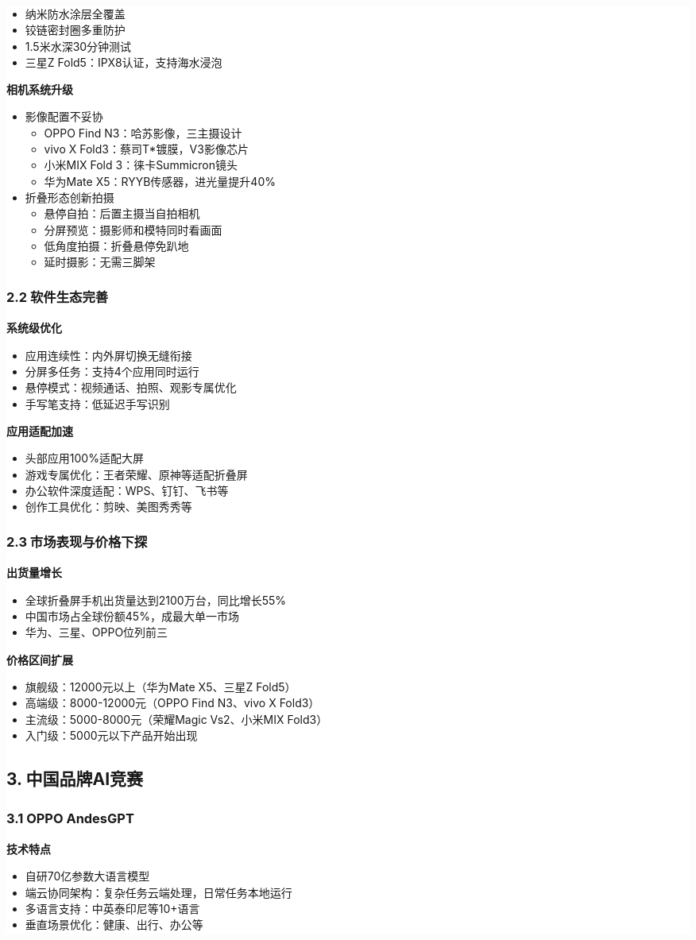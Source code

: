   - 纳米防水涂层全覆盖
  - 铰链密封圈多重防护
  - 1.5米水深30分钟测试
  - 三星Z Fold5：IPX8认证，支持海水浸泡

**相机系统升级**
- 影像配置不妥协
  - OPPO Find N3：哈苏影像，三主摄设计
  - vivo X Fold3：蔡司T*镀膜，V3影像芯片
  - 小米MIX Fold 3：徕卡Summicron镜头
  - 华为Mate X5：RYYB传感器，进光量提升40%
- 折叠形态创新拍摄
  - 悬停自拍：后置主摄当自拍相机
  - 分屏预览：摄影师和模特同时看画面
  - 低角度拍摄：折叠悬停免趴地
  - 延时摄影：无需三脚架

### 2.2 软件生态完善

**系统级优化**
- 应用连续性：内外屏切换无缝衔接
- 分屏多任务：支持4个应用同时运行
- 悬停模式：视频通话、拍照、观影专属优化
- 手写笔支持：低延迟手写识别

**应用适配加速**
- 头部应用100%适配大屏
- 游戏专属优化：王者荣耀、原神等适配折叠屏
- 办公软件深度适配：WPS、钉钉、飞书等
- 创作工具优化：剪映、美图秀秀等

### 2.3 市场表现与价格下探

**出货量增长**
- 全球折叠屏手机出货量达到2100万台，同比增长55%
- 中国市场占全球份额45%，成最大单一市场
- 华为、三星、OPPO位列前三

**价格区间扩展**
- 旗舰级：12000元以上（华为Mate X5、三星Z Fold5）
- 高端级：8000-12000元（OPPO Find N3、vivo X Fold3）
- 主流级：5000-8000元（荣耀Magic Vs2、小米MIX Fold3）
- 入门级：5000元以下产品开始出现

## 3. 中国品牌AI竞赛

### 3.1 OPPO AndesGPT

**技术特点**
- 自研70亿参数大语言模型
- 端云协同架构：复杂任务云端处理，日常任务本地运行
- 多语言支持：中英泰印尼等10+语言
- 垂直场景优化：健康、出行、办公等
